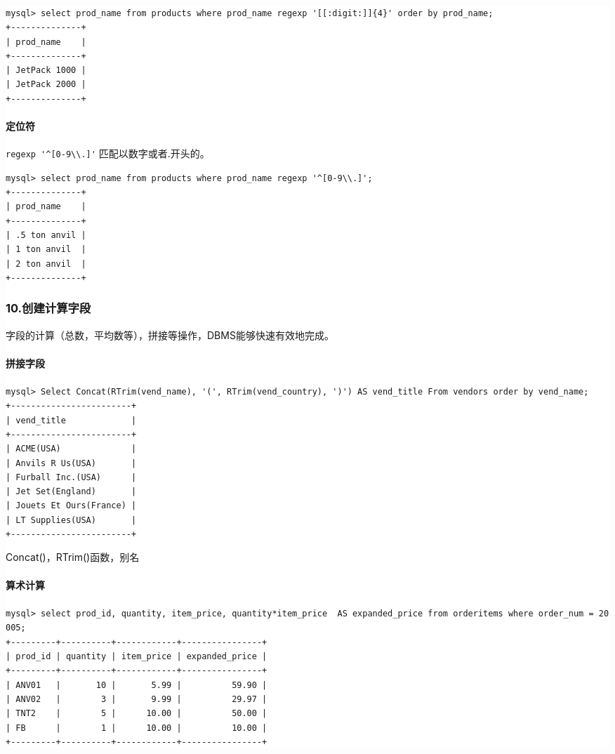 

```mysql
mysql> select prod_name from products where prod_name regexp '[[:digit:]]{4}' order by prod_name;
+--------------+
| prod_name    |
+--------------+
| JetPack 1000 |
| JetPack 2000 |
+--------------+
```

#### 定位符

`regexp '^[0-9\\.]'` 匹配以数字或者.开头的。

```mysql
mysql> select prod_name from products where prod_name regexp '^[0-9\\.]';
+--------------+
| prod_name    |
+--------------+
| .5 ton anvil |
| 1 ton anvil  |
| 2 ton anvil  |
+--------------+
```



### 10.创建计算字段

字段的计算（总数，平均数等），拼接等操作，DBMS能够快速有效地完成。

#### 拼接字段

```mysql
mysql> Select Concat(RTrim(vend_name), '(', RTrim(vend_country), ')') AS vend_title From vendors order by vend_name;
+------------------------+
| vend_title             |
+------------------------+
| ACME(USA)              |
| Anvils R Us(USA)       |
| Furball Inc.(USA)      |
| Jet Set(England)       |
| Jouets Et Ours(France) |
| LT Supplies(USA)       |
+------------------------+
```


Concat()，RTrim()函数，别名

#### 算术计算

```mysql
mysql> select prod_id, quantity, item_price, quantity*item_price  AS expanded_price from orderitems where order_num = 20005;
+---------+----------+------------+----------------+
| prod_id | quantity | item_price | expanded_price |
+---------+----------+------------+----------------+
| ANV01   |       10 |       5.99 |          59.90 |
| ANV02   |        3 |       9.99 |          29.97 |
| TNT2    |        5 |      10.00 |          50.00 |
| FB      |        1 |      10.00 |          10.00 |
+---------+----------+------------+----------------+
```


[1]: dev.mysql.com/doc/mysql/en/error-handling.html